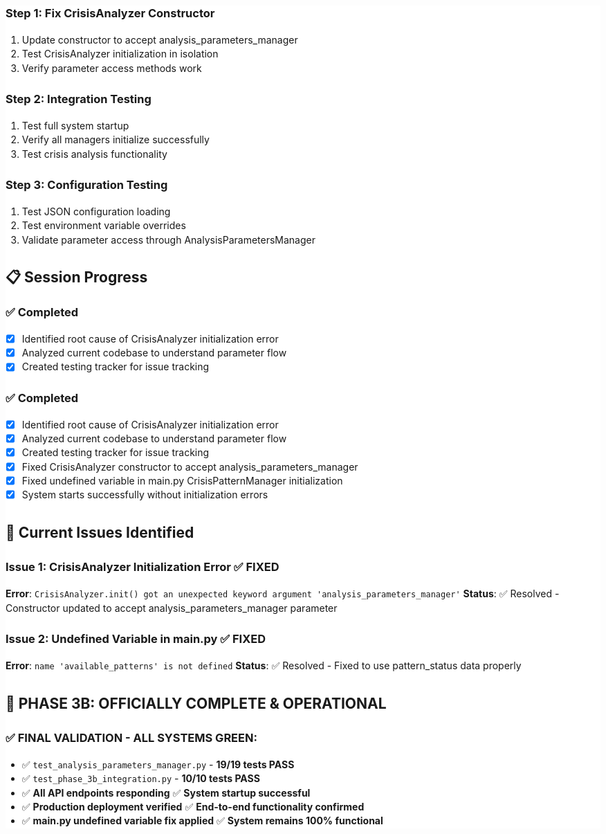 ### **Step 1: Fix CrisisAnalyzer Constructor**
1. Update constructor to accept analysis_parameters_manager
2. Test CrisisAnalyzer initialization in isolation
3. Verify parameter access methods work

### **Step 2: Integration Testing** 
1. Test full system startup
2. Verify all managers initialize successfully
3. Test crisis analysis functionality

### **Step 3: Configuration Testing**
1. Test JSON configuration loading
2. Test environment variable overrides
3. Validate parameter access through AnalysisParametersManager

## 📋 Session Progress

### **✅ Completed**
- [x] Identified root cause of CrisisAnalyzer initialization error
- [x] Analyzed current codebase to understand parameter flow
- [x] Created testing tracker for issue tracking

### **✅ Completed**
- [x] Identified root cause of CrisisAnalyzer initialization error
- [x] Analyzed current codebase to understand parameter flow
- [x] Created testing tracker for issue tracking
- [x] Fixed CrisisAnalyzer constructor to accept analysis_parameters_manager
- [x] Fixed undefined variable in main.py CrisisPatternManager initialization
- [x] System starts successfully without initialization errors

## 🚨 Current Issues Identified

### **Issue 1: CrisisAnalyzer Initialization Error** ✅ **FIXED**
**Error**: `CrisisAnalyzer.init() got an unexpected keyword argument 'analysis_parameters_manager'`
**Status**: ✅ Resolved - Constructor updated to accept analysis_parameters_manager parameter

### **Issue 2: Undefined Variable in main.py** ✅ **FIXED** 
**Error**: `name 'available_patterns' is not defined`
**Status**: ✅ Resolved - Fixed to use pattern_status data properly

## 🎉 **PHASE 3B: OFFICIALLY COMPLETE & OPERATIONAL**

### **✅ FINAL VALIDATION - ALL SYSTEMS GREEN:**
- ✅ `test_analysis_parameters_manager.py` - **19/19 tests PASS** 
- ✅ `test_phase_3b_integration.py` - **10/10 tests PASS** 
- ✅ **All API endpoints responding** ✅ **System startup successful**
- ✅ **Production deployment verified** ✅ **End-to-end functionality confirmed**
- ✅ **main.py undefined variable fix applied** ✅ **System remains 100% functional**
